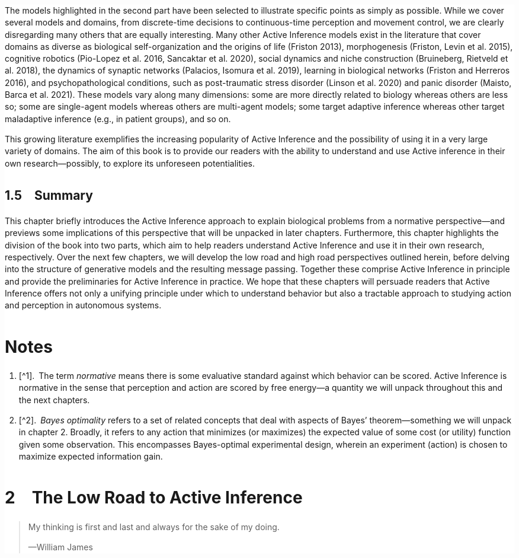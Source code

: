 The models highlighted in the second part have been selected to illustrate specific points as simply as possible. While we cover several models and domains, from discrete-time decisions to continuous-time perception and movement control, we are clearly disregarding many others that are equally interesting. Many other Active Inference models exist in the literature that cover domains as diverse as biological self-organization and the origins of life (Friston 2013), morphogenesis (Friston, Levin et al. 2015), cognitive robotics (Pio-Lopez et al. 2016, Sancaktar et al. 2020), social dynamics and niche construction (Bruineberg, Rietveld et al. 2018), the dynamics of synaptic networks (Palacios, Isomura et al. 2019), learning in biological networks (Friston and Herreros 2016), and psychopathological conditions, such as post-traumatic stress disorder (Linson et al. 2020) and panic disorder (Maisto, Barca et al. 2021). These models vary along many dimensions: some are more directly related to biology whereas others are less so; some are single-agent models whereas others are multi-agent models; some target adaptive inference whereas other target maladaptive inference (e.g., in patient groups), and so on.

This growing literature exemplifies the increasing popularity of Active Inference and the possibility of using it in a very large variety of domains. The aim of this book is to provide our readers with the ability to understand and use Active inference in their own research—possibly, to explore its unforeseen potentialities.

## 1.5    Summary

This chapter briefly introduces the Active Inference approach to explain biological problems from a normative perspective—and previews some implications of this perspective that will be unpacked in later chapters. Furthermore, this chapter highlights the division of the book into two parts, which aim to help readers understand Active Inference and use it in their own research, respectively. Over the next few chapters, we will develop the low road and high road perspectives outlined herein, before delving into the structure of generative models and the resulting message passing. Together these comprise Active Inference in principle and provide the preliminaries for Active Inference in practice. We hope that these chapters will persuade readers that Active Inference offers not only a unifying principle under which to understand behavior but also a tractable approach to studying action and perception in autonomous systems.

# Notes

1. [^1].  The term _normative_ means there is some evaluative standard against which behavior can be scored. Active Inference is normative in the sense that perception and action are scored by free energy—a quantity we will unpack throughout this and the next chapters.
    
2. [^2].  _Bayes optimality_ refers to a set of related concepts that deal with aspects of Bayes’ theorem—something we will unpack in chapter 2. Broadly, it refers to any action that minimizes (or maximizes) the expected value of some cost (or utility) function given some observation. This encompasses Bayes-optimal experimental design, wherein an experiment (action) is chosen to maximize expected information gain.

   

# 2    The Low Road to Active Inference

> My thinking is first and last and always for the sake of my doing.
> 
> —William James
